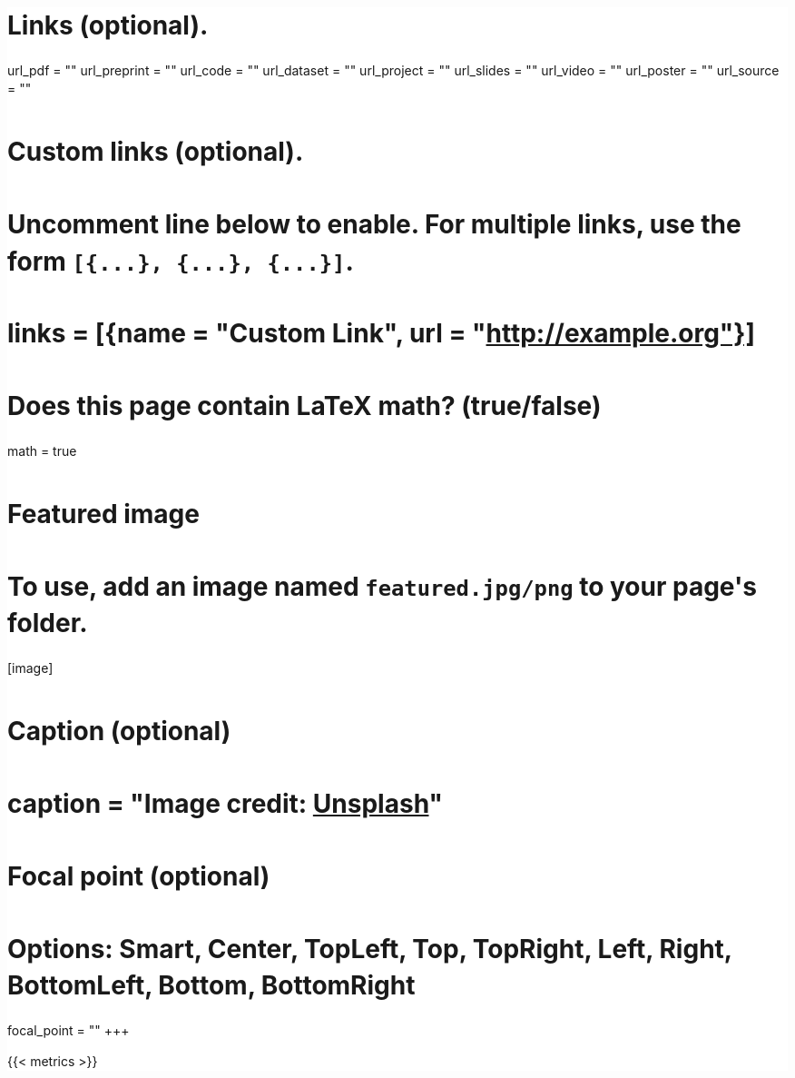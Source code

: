 # Links (optional).
url_pdf = ""
url_preprint = ""
url_code = ""
url_dataset = ""
url_project = ""
url_slides = ""
url_video = ""
url_poster = ""
url_source = ""

# Custom links (optional).
#   Uncomment line below to enable. For multiple links, use the form `[{...}, {...}, {...}]`.
# links = [{name = "Custom Link", url = "http://example.org"}]

# Does this page contain LaTeX math? (true/false)
math = true

# Featured image
# To use, add an image named `featured.jpg/png` to your page's folder.
[image]
  # Caption (optional)
  # caption = "Image credit: [**Unsplash**](https://unsplash.com/photos/jdD8gXaTZsc)"

  # Focal point (optional)
  # Options: Smart, Center, TopLeft, Top, TopRight, Left, Right, BottomLeft, Bottom, BottomRight
  focal_point = ""
+++

{{< metrics >}}